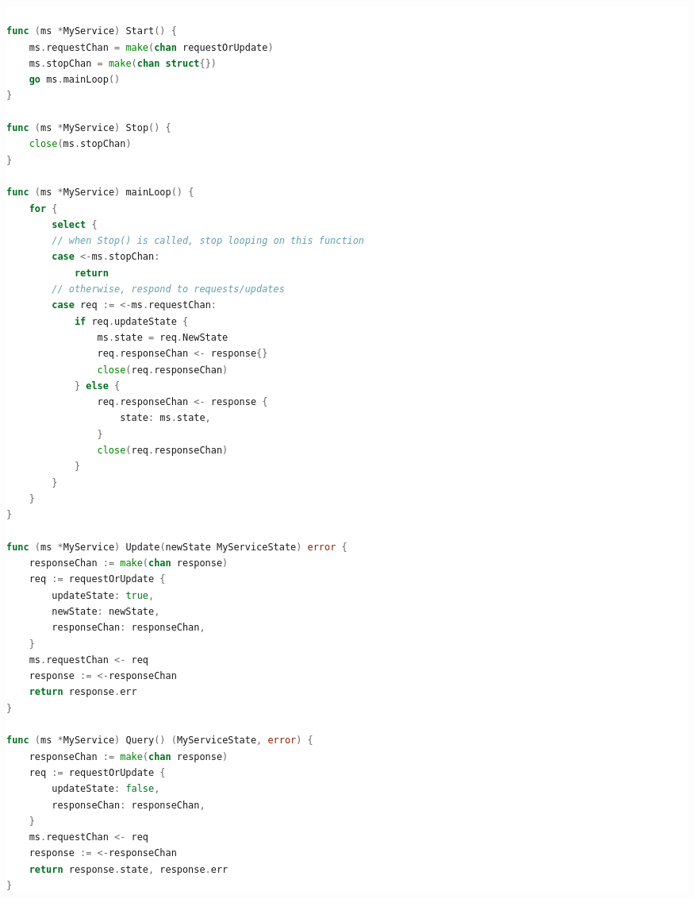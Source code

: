 ```go

func (ms *MyService) Start() {
	ms.requestChan = make(chan requestOrUpdate)
	ms.stopChan = make(chan struct{})
	go ms.mainLoop()
}

func (ms *MyService) Stop() {
	close(ms.stopChan)
}

func (ms *MyService) mainLoop() {
    for {
        select {
        // when Stop() is called, stop looping on this function
        case <-ms.stopChan:
            return
        // otherwise, respond to requests/updates
        case req := <-ms.requestChan:
            if req.updateState {
                ms.state = req.NewState
                req.responseChan <- response{}
                close(req.responseChan)
            } else {
                req.responseChan <- response {
                    state: ms.state,
                }
                close(req.responseChan)
            }
        }
    }
}

func (ms *MyService) Update(newState MyServiceState) error {
	responseChan := make(chan response)
	req := requestOrUpdate {
		updateState: true,
		newState: newState,
		responseChan: responseChan,
	}
	ms.requestChan <- req
	response := <-responseChan
	return response.err
}

func (ms *MyService) Query() (MyServiceState, error) {
	responseChan := make(chan response)
	req := requestOrUpdate {
		updateState: false,
		responseChan: responseChan,
	}
	ms.requestChan <- req
	response := <-responseChan
	return response.state, response.err
}
```
